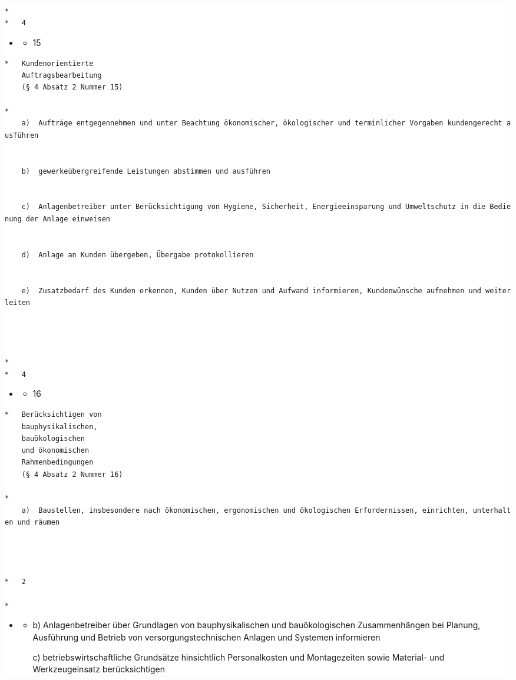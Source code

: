 


    *
    *   4


*    *   15

    *   Kundenorientierte
        Auftragsbearbeitung
        (§ 4 Absatz 2 Nummer 15)

    *
        a)  Aufträge entgegennehmen und unter Beachtung ökonomischer, ökologischer und terminlicher Vorgaben kundengerecht ausführen


        b)  gewerkeübergreifende Leistungen abstimmen und ausführen


        c)  Anlagenbetreiber unter Berücksichtigung von Hygiene, Sicherheit, Energieeinsparung und Umweltschutz in die Bedienung der Anlage einweisen


        d)  Anlage an Kunden übergeben, Übergabe protokollieren


        e)  Zusatzbedarf des Kunden erkennen, Kunden über Nutzen und Aufwand informieren, Kundenwünsche aufnehmen und weiterleiten




    *
    *   4


*    *   16

    *   Berücksichtigen von
        bauphysikalischen,
        bauökologischen
        und ökonomischen
        Rahmenbedingungen
        (§ 4 Absatz 2 Nummer 16)

    *
        a)  Baustellen, insbesondere nach ökonomischen, ergonomischen und ökologischen Erfordernissen, einrichten, unterhalten und räumen




    *   2

    *

*    *
        b)  Anlagenbetreiber über Grundlagen von bauphysikalischen und bauökologischen Zusammenhängen bei Planung, Ausführung und Betrieb von versorgungstechnischen Anlagen und Systemen informieren


        c)  betriebswirtschaftliche Grundsätze hinsichtlich Personalkosten und Montagezeiten sowie Material- und Werkzeugeinsatz berücksichtigen
